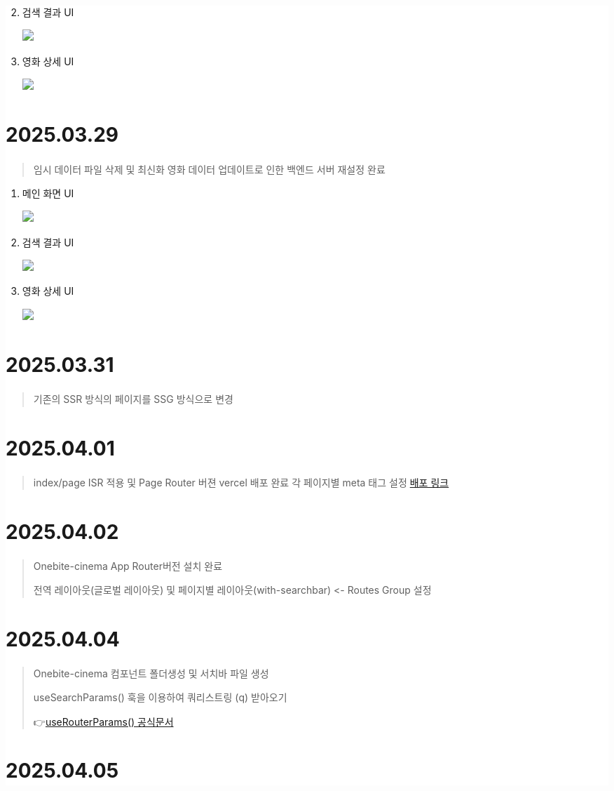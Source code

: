 2. 검색 결과 UI

   <img src="https://github.com/user-attachments/assets/dd50b497-690d-475c-8a9b-e5b640544ad6" width="300px" />

3. 영화 상세 UI

   <img src="https://github.com/user-attachments/assets/8223d481-1cfa-4ac3-ab1b-490c57f5c850" width="300px" />

# 2025.03.29

> 임시 데이터 파일 삭제 및 최신화 영화 데이터 업데이트로 인한 백엔드 서버 재설정 완료

1. 메인 화면 UI

   <img src="https://github.com/user-attachments/assets/229c9963-9b7b-4bc8-85b2-9d165b8172f4" width="300px" />

2. 검색 결과 UI

   <img src="https://github.com/user-attachments/assets/5645cf3e-a107-4a46-b17f-699aad32e5b7" width="300px" />

3. 영화 상세 UI

   <img src="https://github.com/user-attachments/assets/d0d75c07-7922-4f19-8c0e-8fb893bbb4af" width="300px" />

# 2025.03.31

> 기존의 SSR 방식의 페이지를 SSG 방식으로 변경

# 2025.04.01

> index/page ISR 적용 및 Page Router 버젼 vercel 배포 완료
> 각 페이지별 meta 태그 설정
> [배포 링크](https://onebite-cinema-xi.vercel.app/)

# 2025.04.02

> Onebite-cinema App Router버전 설치 완료
>
> 전역 레이아웃(글로벌 레이아웃) 및 페이지별 레이아웃(with-searchbar) <- Routes Group 설정

# 2025.04.04

> Onebite-cinema 컴포넌트 폴더생성 및 서치바 파일 생성
>
> useSearchParams() 훅을 이용하여 쿼리스트링 (q) 받아오기
>
> 👉[useRouterParams() 공식문서](https://nextjs.org/docs/app/api-reference/functions/use-search-params)

# 2025.04.05
